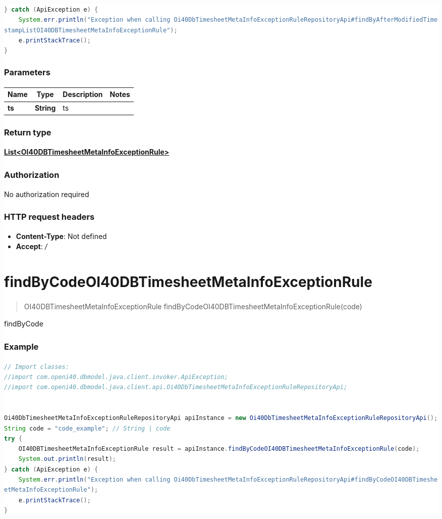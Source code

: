 ```java
} catch (ApiException e) {
    System.err.println("Exception when calling Oi40DbTimesheetMetaInfoExceptionRuleRepositoryApi#findByAfterModifiedTimestampListOI40DBTimesheetMetaInfoExceptionRule");
    e.printStackTrace();
}
```

### Parameters

Name | Type | Description  | Notes
------------- | ------------- | ------------- | -------------
 **ts** | **String**| ts |

### Return type

[**List&lt;OI40DBTimesheetMetaInfoExceptionRule&gt;**](OI40DBTimesheetMetaInfoExceptionRule.md)

### Authorization

No authorization required

### HTTP request headers

 - **Content-Type**: Not defined
 - **Accept**: */*

<a name="findByCodeOI40DBTimesheetMetaInfoExceptionRule"></a>
# **findByCodeOI40DBTimesheetMetaInfoExceptionRule**
> OI40DBTimesheetMetaInfoExceptionRule findByCodeOI40DBTimesheetMetaInfoExceptionRule(code)

findByCode

### Example
```java
// Import classes:
//import com.openi40.dbmodel.java.client.invoker.ApiException;
//import com.openi40.dbmodel.java.client.api.Oi40DbTimesheetMetaInfoExceptionRuleRepositoryApi;


Oi40DbTimesheetMetaInfoExceptionRuleRepositoryApi apiInstance = new Oi40DbTimesheetMetaInfoExceptionRuleRepositoryApi();
String code = "code_example"; // String | code
try {
    OI40DBTimesheetMetaInfoExceptionRule result = apiInstance.findByCodeOI40DBTimesheetMetaInfoExceptionRule(code);
    System.out.println(result);
} catch (ApiException e) {
    System.err.println("Exception when calling Oi40DbTimesheetMetaInfoExceptionRuleRepositoryApi#findByCodeOI40DBTimesheetMetaInfoExceptionRule");
    e.printStackTrace();
}
```
